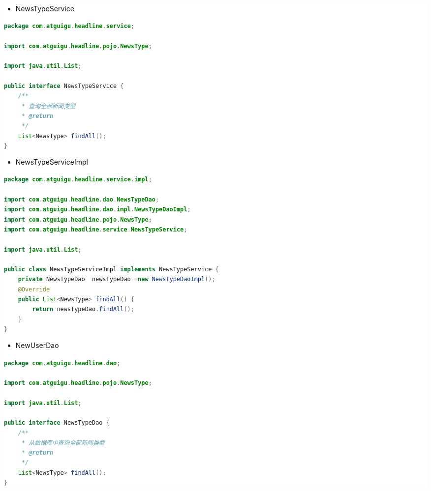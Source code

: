 + NewsTypeService

``` java 
package com.atguigu.headline.service;

import com.atguigu.headline.pojo.NewsType;

import java.util.List;

public interface NewsTypeService {
    /**
     * 查询全部新闻类型
     * @return
     */
    List<NewsType> findAll();
}

```

+ NewsTypeServiceImpl

``` java
package com.atguigu.headline.service.impl;

import com.atguigu.headline.dao.NewsTypeDao;
import com.atguigu.headline.dao.impl.NewsTypeDaoImpl;
import com.atguigu.headline.pojo.NewsType;
import com.atguigu.headline.service.NewsTypeService;

import java.util.List;

public class NewsTypeServiceImpl implements NewsTypeService {
    private NewsTypeDao  newsTypeDao =new NewsTypeDaoImpl();
    @Override
    public List<NewsType> findAll() {
        return newsTypeDao.findAll();
    }
}
```

+ NewUserDao

``` java
package com.atguigu.headline.dao;

import com.atguigu.headline.pojo.NewsType;

import java.util.List;

public interface NewsTypeDao {
    /**
     * 从数据库中查询全部新闻类型
     * @return
     */
    List<NewsType> findAll();
}

```

